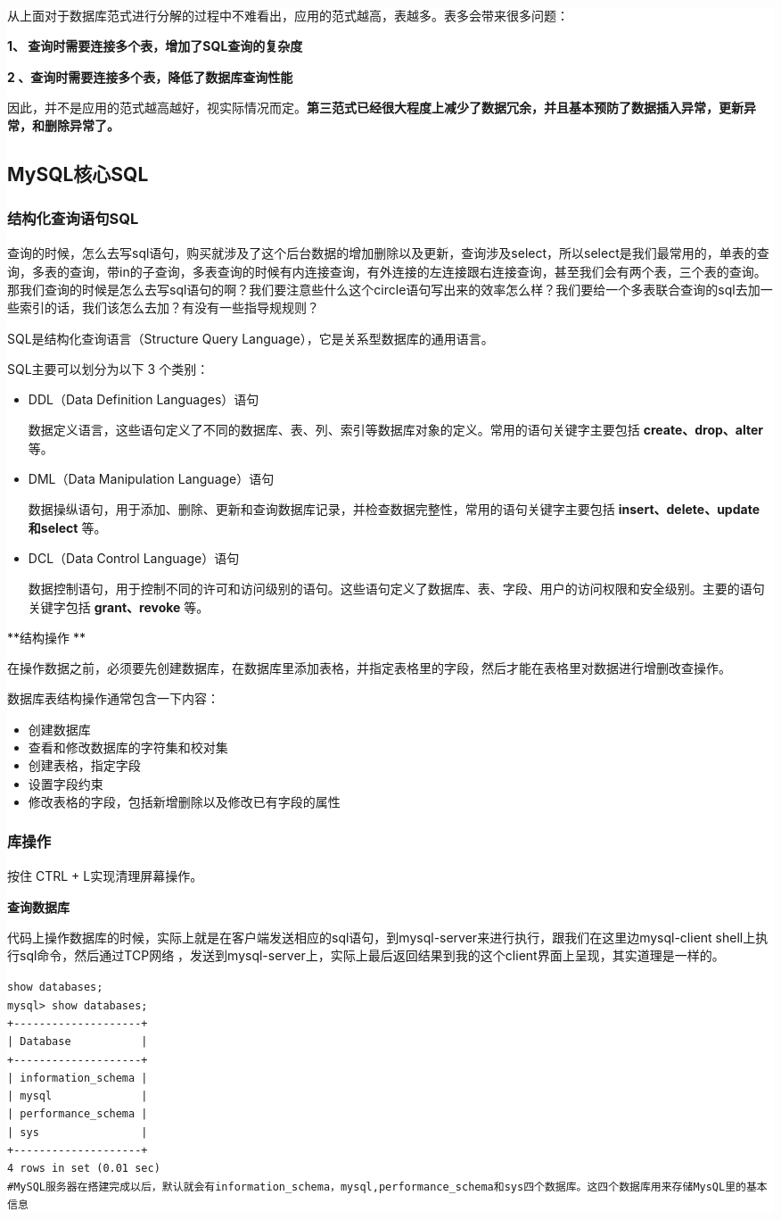 从上面对于数据库范式进行分解的过程中不难看出，应用的范式越高，表越多。表多会带来很多问题：  

**1、 查询时需要连接多个表，增加了SQL查询的复杂度**  

**2 、查询时需要连接多个表，降低了数据库查询性能**  

因此，并不是应用的范式越高越好，视实际情况而定。**第三范式已经很大程度上减少了数据冗余，并且基本预防了数据插入异常，更新异常，和删除异常了。**  

## MySQL核心SQL  

### 结构化查询语句SQL  

查询的时候，怎么去写sql语句，购买就涉及了这个后台数据的增加删除以及更新，查询涉及select，所以select是我们最常用的，单表的查询，多表的查询，带in的子查询，多表查询的时候有内连接查询，有外连接的左连接跟右连接查询，甚至我们会有两个表，三个表的查询。那我们查询的时候是怎么去写sql语句的啊？我们要注意些什么这个circle语句写出来的效率怎么样？我们要给一个多表联合查询的sql去加一些索引的话，我们该怎么去加？有没有一些指导规规则？

SQL是结构化查询语言（Structure Query Language），它是关系型数据库的通用语言。  

SQL主要可以划分为以下 3 个类别：  

- DDL（Data Definition Languages）语句

  数据定义语言，这些语句定义了不同的数据库、表、列、索引等数据库对象的定义。常用的语句关键字主要包括 **create、drop、alter**等。 

- DML（Data Manipulation Language）语句

  数据操纵语句，用于添加、删除、更新和查询数据库记录，并检查数据完整性，常用的语句关键字主要包括 **insert、delete、update 和select** 等。  

- DCL（Data Control Language）语句  

  数据控制语句，用于控制不同的许可和访问级别的语句。这些语句定义了数据库、表、字段、用户的访问权限和安全级别。主要的语句关键字包括 **grant、revoke** 等。  

**结构操作	**

在操作数据之前，必须要先创建数据库，在数据库里添加表格，并指定表格里的字段，然后才能在表格里对数据进行增删改查操作。

数据库表结构操作通常包含一下内容：

- 创建数据库
- 查看和修改数据库的字符集和校对集
- 创建表格，指定字段
- 设置字段约束
- 修改表格的字段，包括新增删除以及修改已有字段的属性

### 库操作  

按住 CTRL + L实现清理屏幕操作。

**查询数据库**  

代码上操作数据库的时候，实际上就是在客户端发送相应的sql语句，到mysql-server来进行执行，跟我们在这里边mysql-client shell上执行sql命令，然后通过TCP网络 ，发送到mysql-server上，实际上最后返回结果到我的这个client界面上呈现，其实道理是一样的。

```mysql 
show databases; 
mysql> show databases;
+--------------------+
| Database           |
+--------------------+
| information_schema |
| mysql              |
| performance_schema |
| sys                |
+--------------------+
4 rows in set (0.01 sec)
#MySQL服务器在搭建完成以后，默认就会有information_schema，mysql,performance_schema和sys四个数据库。这四个数据库用来存储MysQL里的基本信息
```
